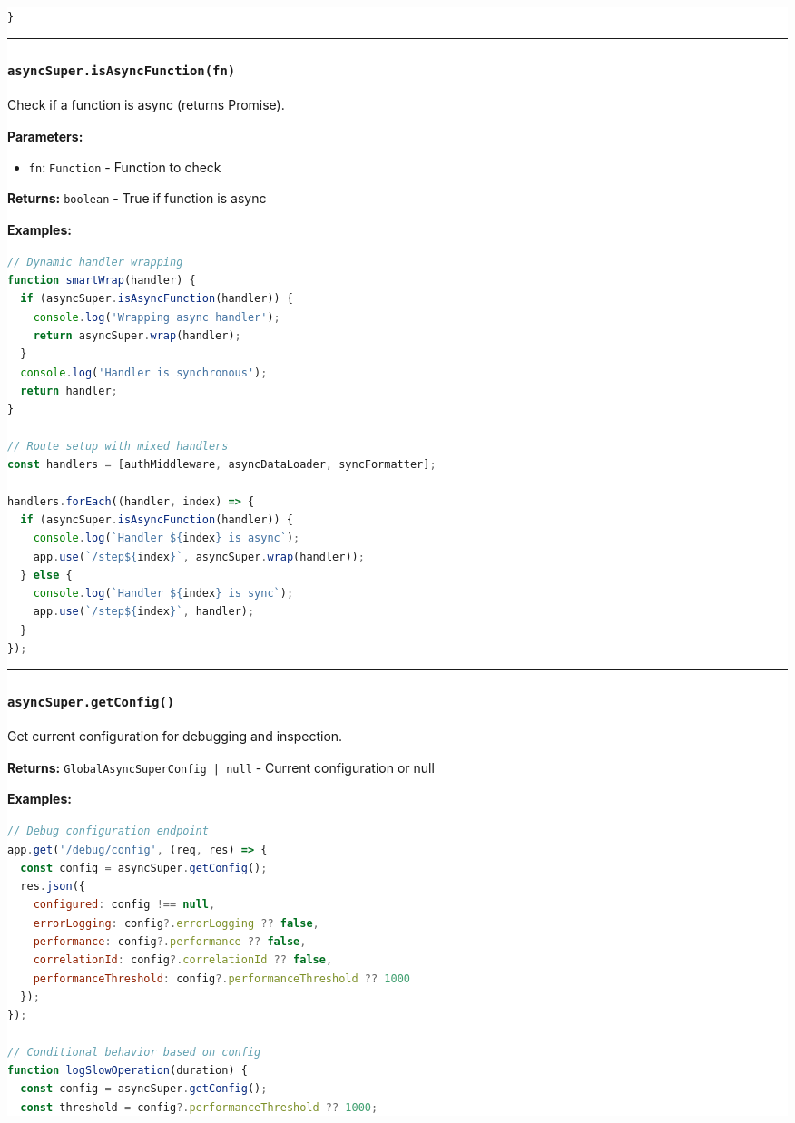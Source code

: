 ```javascript
}
```

---

### `asyncSuper.isAsyncFunction(fn)`

Check if a function is async (returns Promise).

**Parameters:**
- `fn`: `Function` - Function to check

**Returns:** `boolean` - True if function is async

**Examples:**

```javascript
// Dynamic handler wrapping
function smartWrap(handler) {
  if (asyncSuper.isAsyncFunction(handler)) {
    console.log('Wrapping async handler');
    return asyncSuper.wrap(handler);
  }
  console.log('Handler is synchronous');
  return handler;
}

// Route setup with mixed handlers
const handlers = [authMiddleware, asyncDataLoader, syncFormatter];

handlers.forEach((handler, index) => {
  if (asyncSuper.isAsyncFunction(handler)) {
    console.log(`Handler ${index} is async`);
    app.use(`/step${index}`, asyncSuper.wrap(handler));
  } else {
    console.log(`Handler ${index} is sync`);
    app.use(`/step${index}`, handler);
  }
});
```

---

### `asyncSuper.getConfig()`

Get current configuration for debugging and inspection.

**Returns:** `GlobalAsyncSuperConfig | null` - Current configuration or null

**Examples:**

```javascript
// Debug configuration endpoint
app.get('/debug/config', (req, res) => {
  const config = asyncSuper.getConfig();
  res.json({
    configured: config !== null,
    errorLogging: config?.errorLogging ?? false,
    performance: config?.performance ?? false,
    correlationId: config?.correlationId ?? false,
    performanceThreshold: config?.performanceThreshold ?? 1000
  });
});

// Conditional behavior based on config
function logSlowOperation(duration) {
  const config = asyncSuper.getConfig();
  const threshold = config?.performanceThreshold ?? 1000;
```
